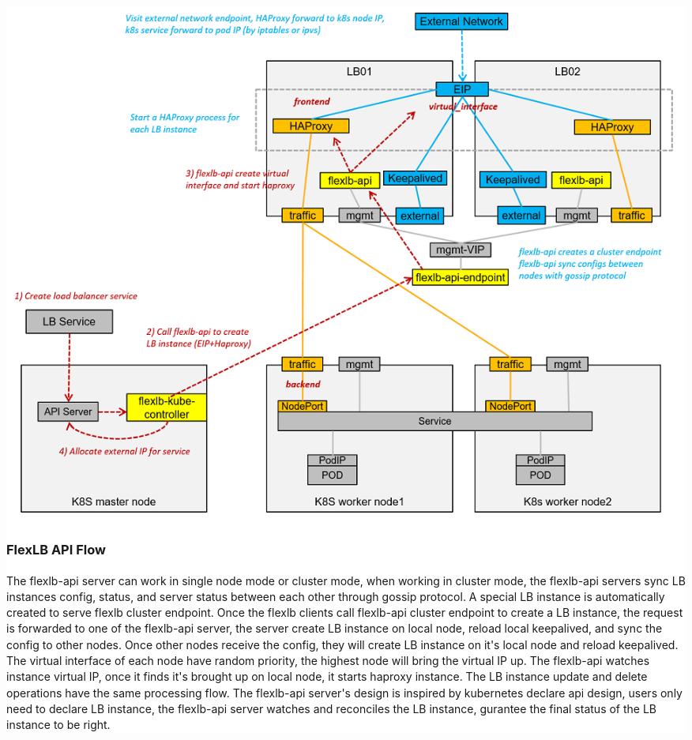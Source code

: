 ![](https://raw.githubusercontent.com/00ahui/flexlb/main/images/flexlb-concept.png)

### FlexLB API Flow

The flexlb-api server can work in single node mode or cluster mode, when working in cluster mode, the flexlb-api servers sync LB instances config, status, and server status between each other through gossip protocol. A special LB instance is automatically created to serve flexlb cluster endpoint. Once the flexlb clients call flexlb-api cluster endpoint to create a LB instance, the request is forwarded to one of the flexlb-api server, the server create LB instance on local node, reload local keepalived, and sync the config to other nodes. Once other nodes receive the config,  they will create LB instance on it's local node and reload keepalived. The virtual interface of each node have random priority, the highest node will bring the virtual IP up. The flexlb-api watches instance virtual IP, once it finds it's brought up on local node, it starts haproxy instance. The LB instance update and delete operations have the same processing flow. The flexlb-api server's design is inspired by kubernetes declare api design, users only need to declare LB instance, the flexlb-api server watches and reconciles the LB instance, gurantee the final status of the LB instance to be right.
